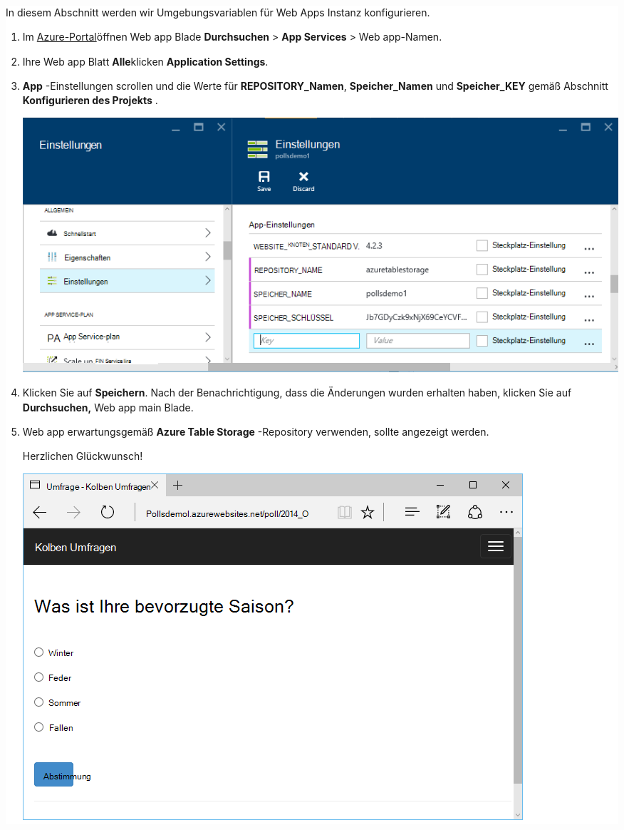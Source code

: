 In diesem Abschnitt werden wir Umgebungsvariablen für Web Apps Instanz konfigurieren.

1.  Im [Azure-Portal](https://portal.azure.com)öffnen Web app Blade **Durchsuchen** > **App Services** > Web app-Namen.

1.  Ihre Web app Blatt **Alle**klicken **Application Settings**.

1.  **App** -Einstellungen scrollen und die Werte für **REPOSITORY\_Namen**, **Speicher\_Namen** und **Speicher\_KEY** gemäß Abschnitt **Konfigurieren des Projekts** .

    ![App-Einstellungen](./media/web-sites-python-ptvs-bottle-table-storage/PollsCommonWebSiteConfigureSettingsTableStorage.png)

1.  Klicken Sie auf **Speichern**. Nach der Benachrichtigung, dass die Änderungen wurden erhalten haben, klicken Sie auf **Durchsuchen,** Web app main Blade.

1.  Web app erwartungsgemäß **Azure Table Storage** -Repository verwenden, sollte angezeigt werden.

    Herzlichen Glückwunsch!

    ![Webbrowser](./media/web-sites-python-ptvs-flask-table-storage/PollsFlaskAzureBrowser.png)
